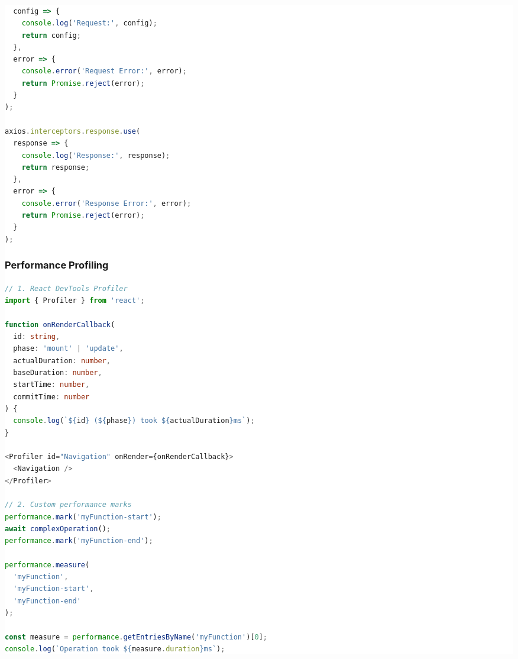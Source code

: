 ```typescript
  config => {
    console.log('Request:', config);
    return config;
  },
  error => {
    console.error('Request Error:', error);
    return Promise.reject(error);
  }
);

axios.interceptors.response.use(
  response => {
    console.log('Response:', response);
    return response;
  },
  error => {
    console.error('Response Error:', error);
    return Promise.reject(error);
  }
);
```

### Performance Profiling

```typescript
// 1. React DevTools Profiler
import { Profiler } from 'react';

function onRenderCallback(
  id: string,
  phase: 'mount' | 'update',
  actualDuration: number,
  baseDuration: number,
  startTime: number,
  commitTime: number
) {
  console.log(`${id} (${phase}) took ${actualDuration}ms`);
}

<Profiler id="Navigation" onRender={onRenderCallback}>
  <Navigation />
</Profiler>

// 2. Custom performance marks
performance.mark('myFunction-start');
await complexOperation();
performance.mark('myFunction-end');

performance.measure(
  'myFunction',
  'myFunction-start',
  'myFunction-end'
);

const measure = performance.getEntriesByName('myFunction')[0];
console.log(`Operation took ${measure.duration}ms`);
```
